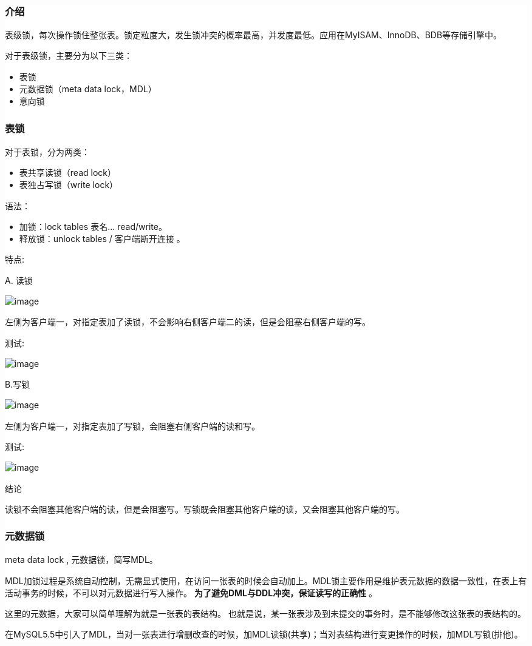 ### 介绍

表级锁，每次操作锁住整张表。锁定粒度大，发生锁冲突的概率最高，并发度最低。应用在MyISAM、InnoDB、BDB等存储引擎中。

对于表级锁，主要分为以下三类：

* 表锁
* 元数据锁（meta data lock，MDL）
* 意向锁

### 表锁

对于表锁，分为两类：

* 表共享读锁（read lock）
* 表独占写锁（write lock）

语法：

* 加锁：lock tables 表名... read/write。
* 释放锁：unlock tables / 客户端断开连接 。

特点:

A. 读锁

![image](https://cdn.staticaly.com/gh/xustudyxu/image-hosting1@master/20221002/image.22qu9jlh84w0.webp)

左侧为客户端一，对指定表加了读锁，不会影响右侧客户端二的读，但是会阻塞右侧客户端的写。

测试:

![image](https://cdn.staticaly.com/gh/xustudyxu/image-hosting1@master/20221023/image.68kspc8r9rs0.webp)

B.写锁

![image](https://cdn.staticaly.com/gh/xustudyxu/image-hosting1@master/20221002/image.69e8kif6xq40.webp)

左侧为客户端一，对指定表加了写锁，会阻塞右侧客户端的读和写。

测试:

![image](https://cdn.staticaly.com/gh/xustudyxu/image-hosting1@master/20221002/image.67yjllpu1ok0.webp)

结论

读锁不会阻塞其他客户端的读，但是会阻塞写。写锁既会阻塞其他客户端的读，又会阻塞其他客户端的写。

### 元数据锁

meta data lock , 元数据锁，简写MDL。

MDL加锁过程是系统自动控制，无需显式使用，在访问一张表的时候会自动加上。MDL锁主要作用是维护表元数据的数据一致性，在表上有活动事务的时候，不可以对元数据进行写入操作。 **为了避免DML与DDL冲突，保证读写的正确性** 。

这里的元数据，大家可以简单理解为就是一张表的表结构。 也就是说，某一张表涉及到未提交的事务时，是不能够修改这张表的表结构的。

在MySQL5.5中引入了MDL，当对一张表进行增删改查的时候，加MDL读锁(共享)；当对表结构进行变更操作的时候，加MDL写锁(排他)。

